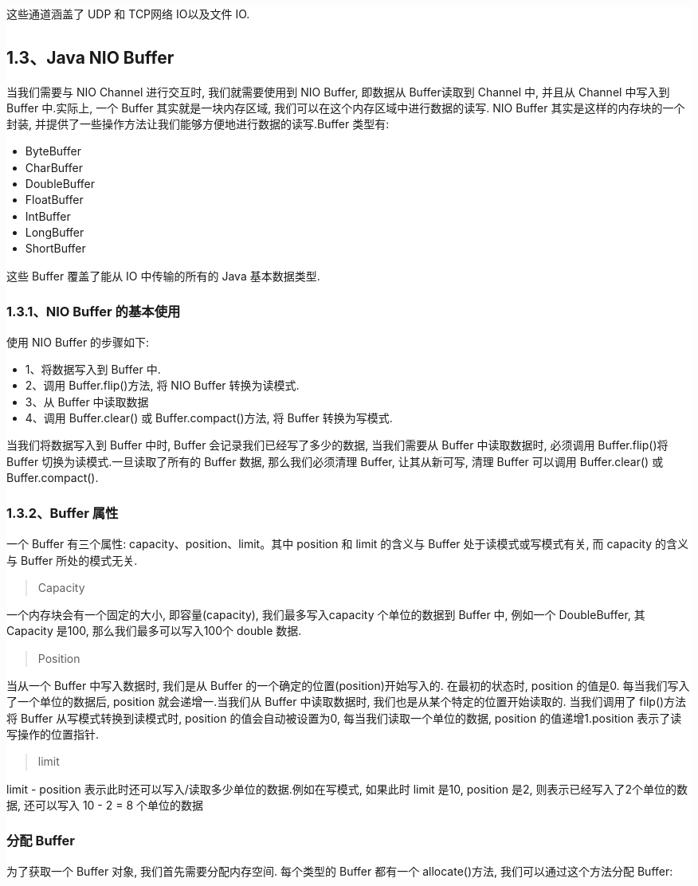 这些通道涵盖了 UDP 和 TCP网络 IO以及文件 IO.


## 1.3、Java NIO Buffer

当我们需要与 NIO Channel 进行交互时, 我们就需要使用到 NIO Buffer, 即数据从 Buffer读取到 Channel 中, 并且从 Channel 中写入到 Buffer 中.实际上, 一个 Buffer 其实就是一块内存区域, 我们可以在这个内存区域中进行数据的读写. NIO Buffer 其实是这样的内存块的一个封装, 并提供了一些操作方法让我们能够方便地进行数据的读写.Buffer 类型有:

- ByteBuffer
- CharBuffer
- DoubleBuffer
- FloatBuffer
- IntBuffer
- LongBuffer
- ShortBuffer

这些 Buffer 覆盖了能从 IO 中传输的所有的 Java 基本数据类型.

### 1.3.1、NIO Buffer 的基本使用

使用 NIO Buffer 的步骤如下:

- 1、将数据写入到 Buffer 中.
- 2、调用 Buffer.flip()方法, 将 NIO Buffer 转换为读模式.
- 3、从 Buffer 中读取数据
- 4、调用 Buffer.clear() 或 Buffer.compact()方法, 将 Buffer 转换为写模式.

当我们将数据写入到 Buffer 中时, Buffer 会记录我们已经写了多少的数据, 当我们需要从 Buffer 中读取数据时, 必须调用 Buffer.flip()将 Buffer 切换为读模式.一旦读取了所有的 Buffer 数据, 那么我们必须清理 Buffer, 让其从新可写, 清理 Buffer 可以调用 Buffer.clear() 或 Buffer.compact().


### 1.3.2、Buffer 属性

一个 Buffer 有三个属性: capacity、position、limit。其中 position 和 limit 的含义与 Buffer 处于读模式或写模式有关, 而 capacity 的含义与 Buffer 所处的模式无关.

> Capacity

一个内存块会有一个固定的大小, 即容量(capacity), 我们最多写入capacity 个单位的数据到 Buffer 中, 例如一个 DoubleBuffer, 其 Capacity 是100, 那么我们最多可以写入100个 double 数据.

> Position

当从一个 Buffer 中写入数据时, 我们是从 Buffer 的一个确定的位置(position)开始写入的. 在最初的状态时, position 的值是0. 每当我们写入了一个单位的数据后, position 就会递增一.当我们从 Buffer 中读取数据时, 我们也是从某个特定的位置开始读取的. 当我们调用了 filp()方法将 Buffer 从写模式转换到读模式时, position 的值会自动被设置为0, 每当我们读取一个单位的数据, position 的值递增1.position 表示了读写操作的位置指针.

> limit

limit - position 表示此时还可以写入/读取多少单位的数据.例如在写模式, 如果此时 limit 是10, position 是2, 则表示已经写入了2个单位的数据, 还可以写入 10 - 2 = 8 个单位的数据


### 分配 Buffer

为了获取一个 Buffer 对象, 我们首先需要分配内存空间. 每个类型的 Buffer 都有一个 allocate()方法, 我们可以通过这个方法分配 Buffer:
